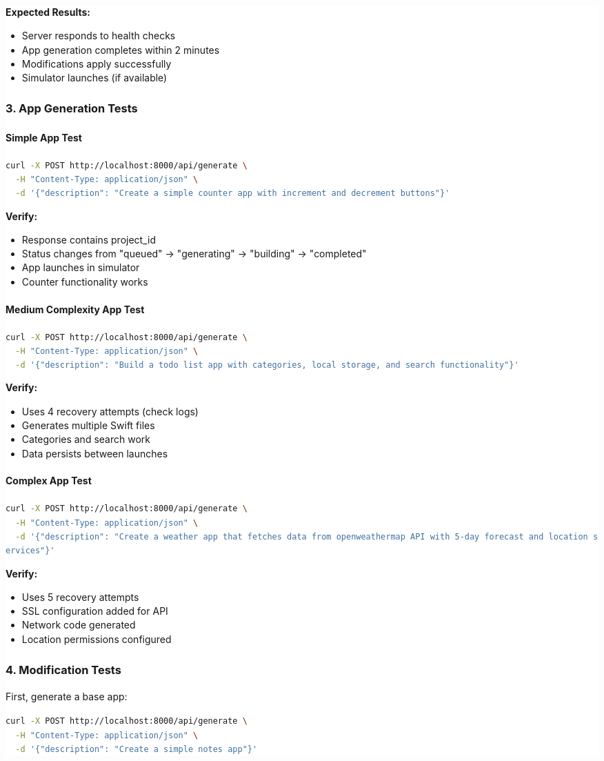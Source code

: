 **Expected Results:**
- Server responds to health checks
- App generation completes within 2 minutes
- Modifications apply successfully
- Simulator launches (if available)

### 3. App Generation Tests

#### Simple App Test
```bash
curl -X POST http://localhost:8000/api/generate \
  -H "Content-Type: application/json" \
  -d '{"description": "Create a simple counter app with increment and decrement buttons"}'
```

**Verify:**
- Response contains project_id
- Status changes from "queued" → "generating" → "building" → "completed"
- App launches in simulator
- Counter functionality works

#### Medium Complexity App Test
```bash
curl -X POST http://localhost:8000/api/generate \
  -H "Content-Type: application/json" \
  -d '{"description": "Build a todo list app with categories, local storage, and search functionality"}'
```

**Verify:**
- Uses 4 recovery attempts (check logs)
- Generates multiple Swift files
- Categories and search work
- Data persists between launches

#### Complex App Test
```bash
curl -X POST http://localhost:8000/api/generate \
  -H "Content-Type: application/json" \
  -d '{"description": "Create a weather app that fetches data from openweathermap API with 5-day forecast and location services"}'
```

**Verify:**
- Uses 5 recovery attempts
- SSL configuration added for API
- Network code generated
- Location permissions configured

### 4. Modification Tests

First, generate a base app:
```bash
curl -X POST http://localhost:8000/api/generate \
  -H "Content-Type: application/json" \
  -d '{"description": "Create a simple notes app"}'
```
